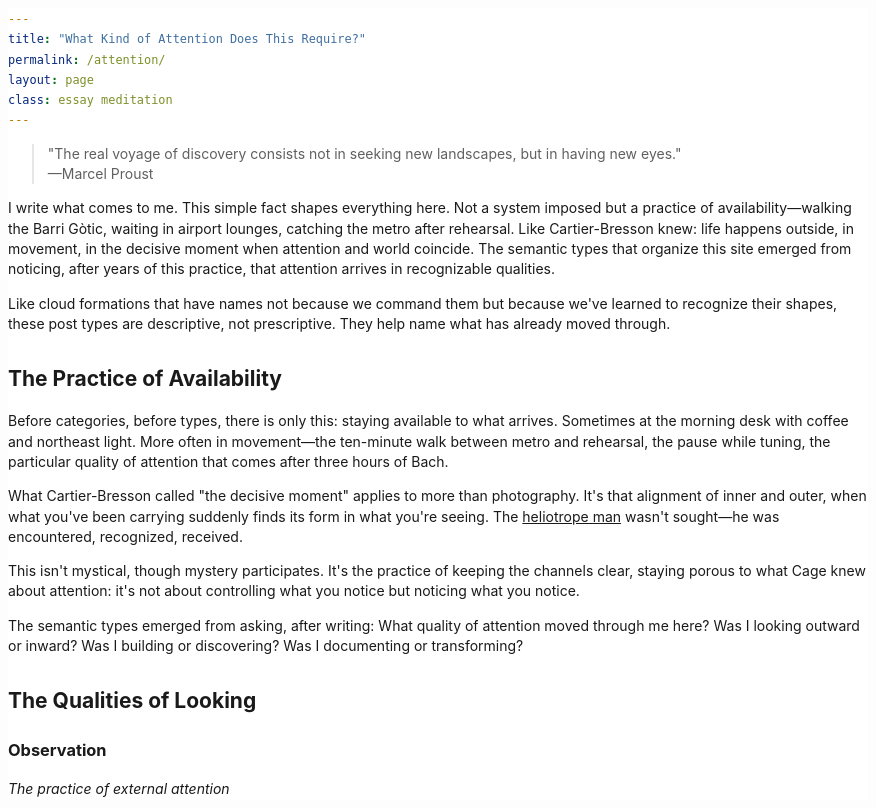 ```yaml
---
title: "What Kind of Attention Does This Require?"
permalink: /attention/
layout: page
class: essay meditation
---
```


<blockquote class="poetic">
"The real voyage of discovery consists not in seeking new landscapes, but in having new eyes."<br>
—<span class="small-caps">Marcel Proust</span>
</blockquote>

<p class="drop-cap">I write what comes to me. This simple fact shapes everything here. Not a system imposed but a practice of availability—walking the Barri Gòtic, waiting in airport lounges, catching the metro after rehearsal. Like <span class="small-caps">Cartier-Bresson</span> knew: life happens outside, in movement, in the decisive moment when attention and world coincide. The semantic types that organize this site emerged from noticing, after years of this practice, that attention arrives in recognizable qualities.</p>

Like cloud formations that have names not because we command them but because we've learned to recognize their shapes, these post types are descriptive, not prescriptive. They help name what has already moved through.

<div class="ornament philosophical"></div>

## The Practice of Availability

Before categories, before types, there is only this: staying available to what arrives. Sometimes at the morning desk with coffee and northeast light. More often in movement—the ten-minute walk between metro and rehearsal, the pause while tuning, the particular quality of attention that comes after three hours of Bach.

What <span class="small-caps">Cartier-Bresson</span> called "the decisive moment" applies to more than photography. It's that alignment of inner and outer, when what you've been carrying suddenly finds its form in what you're seeing. The [heliotrope man](/2020/05/19/heliotrope/) wasn't sought—he was encountered, recognized, received.

This isn't mystical, though mystery participates. It's the practice of keeping the channels clear, staying porous to what <span class="small-caps">Cage</span> knew about attention: it's not about controlling what you notice but noticing what you notice.

The semantic types emerged from asking, after writing: What quality of attention moved through me here? Was I looking outward or inward? Was I building or discovering? Was I documenting or transforming?

<div class="ornament personal"></div>

## The Qualities of Looking

### Observation
*The practice of external attention*
